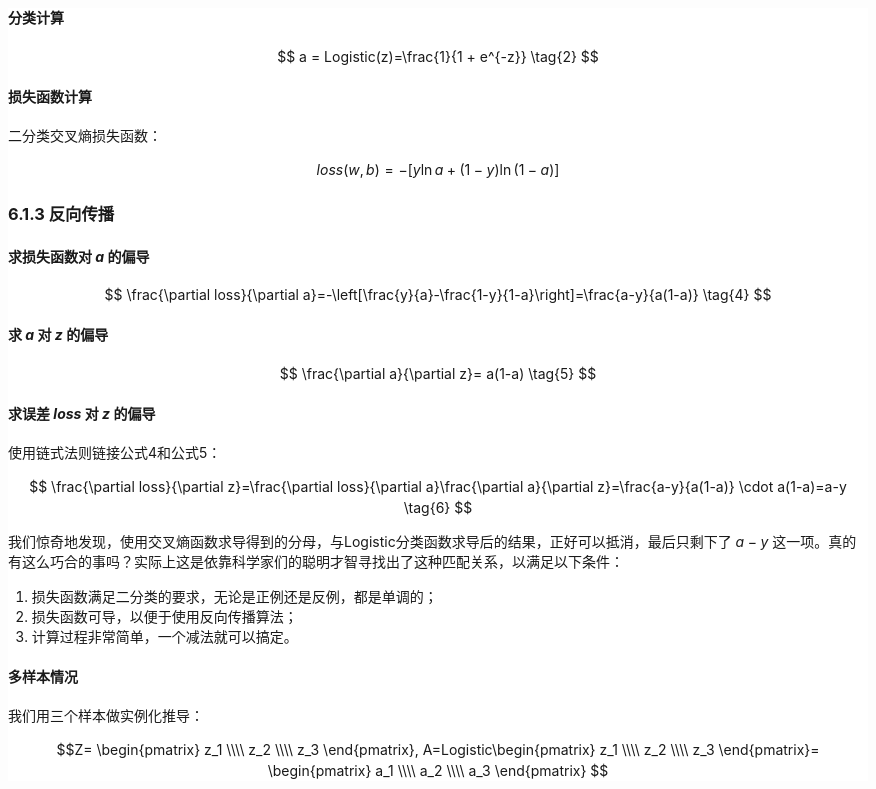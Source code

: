 #### 分类计算

$$
a = Logistic(z)=\frac{1}{1 + e^{-z}} \tag{2}
$$

#### 损失函数计算

二分类交叉熵损失函数：

$$
loss(w,b) = -[y \ln a+(1-y) \ln(1-a)] \tag{3}
$$

### 6.1.3 反向传播

#### 求损失函数对 $a$ 的偏导

$$
\frac{\partial loss}{\partial a}=-\left[\frac{y}{a}-\frac{1-y}{1-a}\right]=\frac{a-y}{a(1-a)} \tag{4}
$$

#### 求 $a$ 对 $z$ 的偏导

$$
\frac{\partial a}{\partial z}= a(1-a) \tag{5}
$$

#### 求误差 $loss$ 对 $z$ 的偏导

使用链式法则链接公式4和公式5：

$$
\frac{\partial loss}{\partial z}=\frac{\partial loss}{\partial a}\frac{\partial a}{\partial z}=\frac{a-y}{a(1-a)} \cdot a(1-a)=a-y \tag{6}
$$

我们惊奇地发现，使用交叉熵函数求导得到的分母，与Logistic分类函数求导后的结果，正好可以抵消，最后只剩下了 $a-y$ 这一项。真的有这么巧合的事吗？实际上这是依靠科学家们的聪明才智寻找出了这种匹配关系，以满足以下条件：

1. 损失函数满足二分类的要求，无论是正例还是反例，都是单调的；
2. 损失函数可导，以便于使用反向传播算法；
3. 计算过程非常简单，一个减法就可以搞定。

#### 多样本情况

我们用三个样本做实例化推导：

$$Z=
\begin{pmatrix}
  z_1 \\\\ z_2 \\\\ z_3
\end{pmatrix},
A=Logistic\begin{pmatrix}
  z_1 \\\\ z_2 \\\\ z_3
\end{pmatrix}=
\begin{pmatrix}
  a_1 \\\\ a_2 \\\\ a_3
\end{pmatrix}
$$

